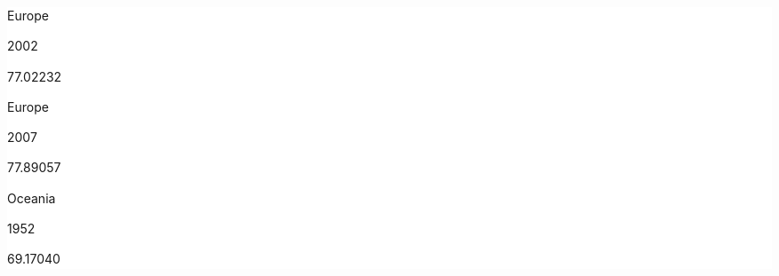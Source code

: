 <tr>

<td style="text-align:left;">

Europe

</td>

<td style="text-align:right;">

2002

</td>

<td style="text-align:right;">

77.02232

</td>

</tr>

<tr>

<td style="text-align:left;">

Europe

</td>

<td style="text-align:right;">

2007

</td>

<td style="text-align:right;">

77.89057

</td>

</tr>

<tr>

<td style="text-align:left;">

Oceania

</td>

<td style="text-align:right;">

1952

</td>

<td style="text-align:right;">

69.17040

</td>

</tr>
